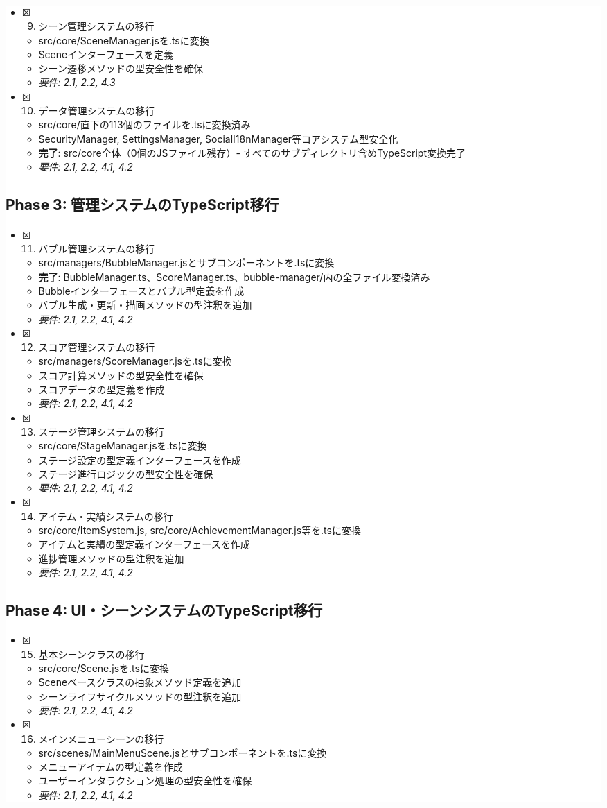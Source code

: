 - [x] 9. シーン管理システムの移行
  - src/core/SceneManager.jsを.tsに変換
  - Sceneインターフェースを定義
  - シーン遷移メソッドの型安全性を確保
  - _要件: 2.1, 2.2, 4.3_

- [x] 10. データ管理システムの移行
  - src/core/直下の113個のファイルを.tsに変換済み
  - SecurityManager, SettingsManager, SocialI18nManager等コアシステム型安全化
  - **完了**: src/core全体（0個のJSファイル残存）- すべてのサブディレクトリ含めTypeScript変換完了
  - _要件: 2.1, 2.2, 4.1, 4.2_

## Phase 3: 管理システムのTypeScript移行

- [x] 11. バブル管理システムの移行
  - src/managers/BubbleManager.jsとサブコンポーネントを.tsに変換
  - **完了**: BubbleManager.ts、ScoreManager.ts、bubble-manager/内の全ファイル変換済み
  - Bubbleインターフェースとバブル型定義を作成
  - バブル生成・更新・描画メソッドの型注釈を追加
  - _要件: 2.1, 2.2, 4.1, 4.2_

- [x] 12. スコア管理システムの移行
  - src/managers/ScoreManager.jsを.tsに変換
  - スコア計算メソッドの型安全性を確保
  - スコアデータの型定義を作成
  - _要件: 2.1, 2.2, 4.1, 4.2_

- [x] 13. ステージ管理システムの移行
  - src/core/StageManager.jsを.tsに変換
  - ステージ設定の型定義インターフェースを作成
  - ステージ進行ロジックの型安全性を確保
  - _要件: 2.1, 2.2, 4.1, 4.2_

- [x] 14. アイテム・実績システムの移行
  - src/core/ItemSystem.js, src/core/AchievementManager.js等を.tsに変換
  - アイテムと実績の型定義インターフェースを作成
  - 進捗管理メソッドの型注釈を追加
  - _要件: 2.1, 2.2, 4.1, 4.2_

## Phase 4: UI・シーンシステムのTypeScript移行

- [x] 15. 基本シーンクラスの移行
  - src/core/Scene.jsを.tsに変換
  - Sceneベースクラスの抽象メソッド定義を追加
  - シーンライフサイクルメソッドの型注釈を追加
  - _要件: 2.1, 2.2, 4.1, 4.2_

- [x] 16. メインメニューシーンの移行
  - src/scenes/MainMenuScene.jsとサブコンポーネントを.tsに変換
  - メニューアイテムの型定義を作成
  - ユーザーインタラクション処理の型安全性を確保
  - _要件: 2.1, 2.2, 4.1, 4.2_
